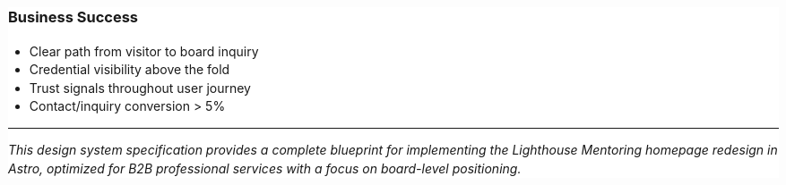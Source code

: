 ### Business Success
- Clear path from visitor to board inquiry
- Credential visibility above the fold
- Trust signals throughout user journey
- Contact/inquiry conversion > 5%

---

*This design system specification provides a complete blueprint for implementing the Lighthouse Mentoring homepage redesign in Astro, optimized for B2B professional services with a focus on board-level positioning.*